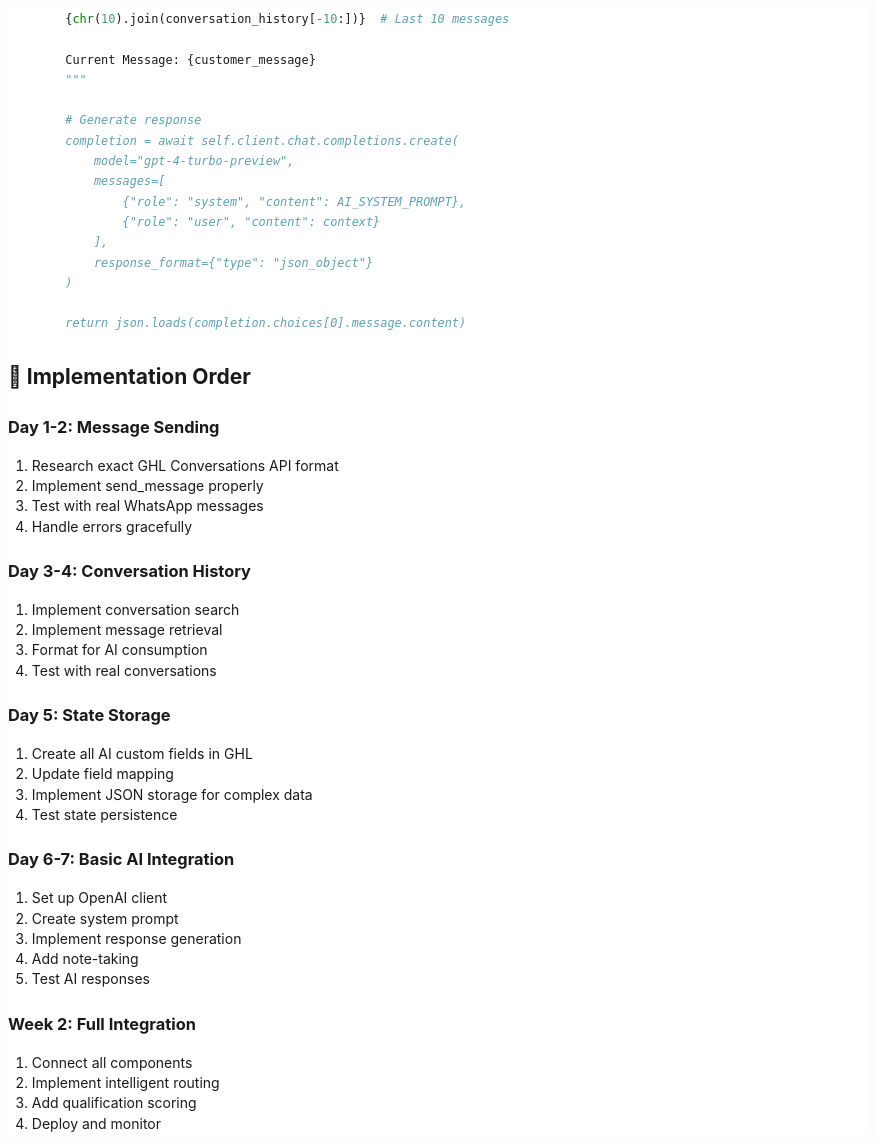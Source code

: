 ```python
        {chr(10).join(conversation_history[-10:])}  # Last 10 messages
        
        Current Message: {customer_message}
        """
        
        # Generate response
        completion = await self.client.chat.completions.create(
            model="gpt-4-turbo-preview",
            messages=[
                {"role": "system", "content": AI_SYSTEM_PROMPT},
                {"role": "user", "content": context}
            ],
            response_format={"type": "json_object"}
        )
        
        return json.loads(completion.choices[0].message.content)
```

## 🚀 Implementation Order

### Day 1-2: Message Sending
1. Research exact GHL Conversations API format
2. Implement send_message properly
3. Test with real WhatsApp messages
4. Handle errors gracefully

### Day 3-4: Conversation History
1. Implement conversation search
2. Implement message retrieval
3. Format for AI consumption
4. Test with real conversations

### Day 5: State Storage
1. Create all AI custom fields in GHL
2. Update field mapping
3. Implement JSON storage for complex data
4. Test state persistence

### Day 6-7: Basic AI Integration
1. Set up OpenAI client
2. Create system prompt
3. Implement response generation
4. Add note-taking
5. Test AI responses

### Week 2: Full Integration
1. Connect all components
2. Implement intelligent routing
3. Add qualification scoring
4. Deploy and monitor
